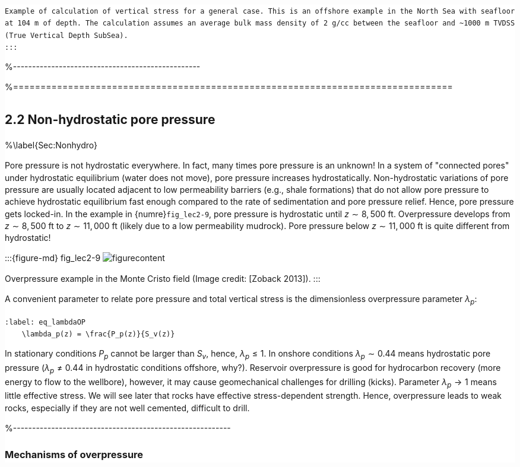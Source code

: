 ```{admonition} Example 2.4
Example of calculation of vertical stress for a general case. This is an offshore example in the North Sea with seafloor at 104 m of depth. The calculation assumes an average bulk mass density of 2 g/cc between the seafloor and ~1000 m TVDSS (True Vertical Depth SubSea).
:::

```
%-------------------------------------------------


%================================================================================
## 2.2 Non-hydrostatic pore pressure
%\label{Sec:Nonhydro}

Pore pressure is not hydrostatic everywhere.
In fact, many times pore pressure is an unknown!
In a system of "connected pores" under hydrostatic equilibrium (water does not move), pore pressure increases hydrostatically.
Non-hydrostatic variations of pore pressure are usually located adjacent to low permeability barriers (e.g., shale formations) that do not allow pore pressure to achieve hydrostatic equilibrium fast enough compared to the rate of sedimentation and pore pressure relief.
Hence, pore pressure gets locked-in.
In the example in {numre}`fig_lec2-9`, pore pressure is hydrostatic until $z \sim 8,500$ ft. 
Overpressure develops from $z \sim 8,500$ ft to $z \sim 11,000$ ft (likely due to a low permeability mudrock). 
Pore pressure below $z \sim 11,000$ ft is quite different from hydrostatic!


:::{figure-md} fig_lec2-9
<img src="../mynewbook/figures/2-9.svg" alt="figurecontent" width="600px">

Overpressure example in the Monte Cristo field (Image credit: [Zoback 2013]).
:::

A convenient parameter to relate pore pressure and total vertical stress is the dimensionless overpressure parameter $\lambda_p$:


```{math}
:label: eq_lambdaOP
 	\lambda_p(z) = \frac{P_p(z)}{S_v(z)}
```

In stationary conditions $P_p$ cannot be larger than $S_v$, hence, $\lambda_p \leq 1$.
In onshore conditions $\lambda_p \sim 0.44$ means hydrostatic pore pressure ($\lambda_p \neq 0.44$ in hydrostatic conditions offshore, why?).
Reservoir overpressure is good for hydrocarbon recovery (more energy to flow to the wellbore), however, it may cause geomechanical challenges for drilling (kicks). 
Parameter $\lambda_p \rightarrow 1$ means little effective stress. 
We will see later that rocks have effective stress-dependent strength. 
Hence, overpressure leads to weak rocks, especially if they are not well cemented, difficult to drill.

%---------------------------------------------------------
### Mechanisms of overpressure
